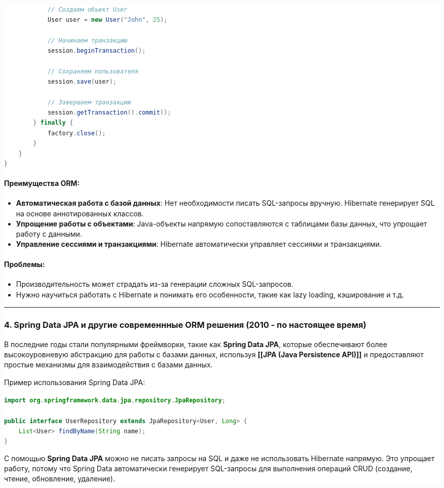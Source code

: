 ```java
            // Создаем объект User
            User user = new User("John", 25);

            // Начинаем транзакцию
            session.beginTransaction();

            // Сохраняем пользователя
            session.save(user);

            // Завершаем транзакцию
            session.getTransaction().commit();
        } finally {
            factory.close();
        }
    }
}
```
#### Преимущества ORM:

- **Автоматическая работа с базой данных**: Нет необходимости писать SQL-запросы вручную. Hibernate генерирует SQL на основе аннотированных классов.
- **Упрощение работы с объектами**: Java-объекты напрямую сопоставляются с таблицами базы данных, что упрощает работу с данными.
- **Управление сессиями и транзакциями**: Hibernate автоматически управляет сессиями и транзакциями.

#### Проблемы:

- Производительность может страдать из-за генерации сложных SQL-запросов.
- Нужно научиться работать с Hibernate и понимать его особенности, такие как lazy loading, кэширование и т.д.

---

### 4. **Spring Data JPA и другие современнные ORM решения (2010 - по настоящее время)**

В последние годы стали популярными фреймворки, такие как **Spring Data JPA**, которые обеспечивают более высокоуровневую абстракцию для работы с базами данных, используя **[[JPA (Java Persistence API)]]** и предоставляют простые механизмы для взаимодействия с базами данных.

Пример использования Spring Data JPA:
```java
import org.springframework.data.jpa.repository.JpaRepository;

public interface UserRepository extends JpaRepository<User, Long> {
    List<User> findByName(String name);
}
```
С помощью **Spring Data JPA** можно не писать запросы на SQL и даже не использовать Hibernate напрямую. Это упрощает работу, потому что Spring Data автоматически генерирует SQL-запросы для выполнения операций CRUD (создание, чтение, обновление, удаление).
